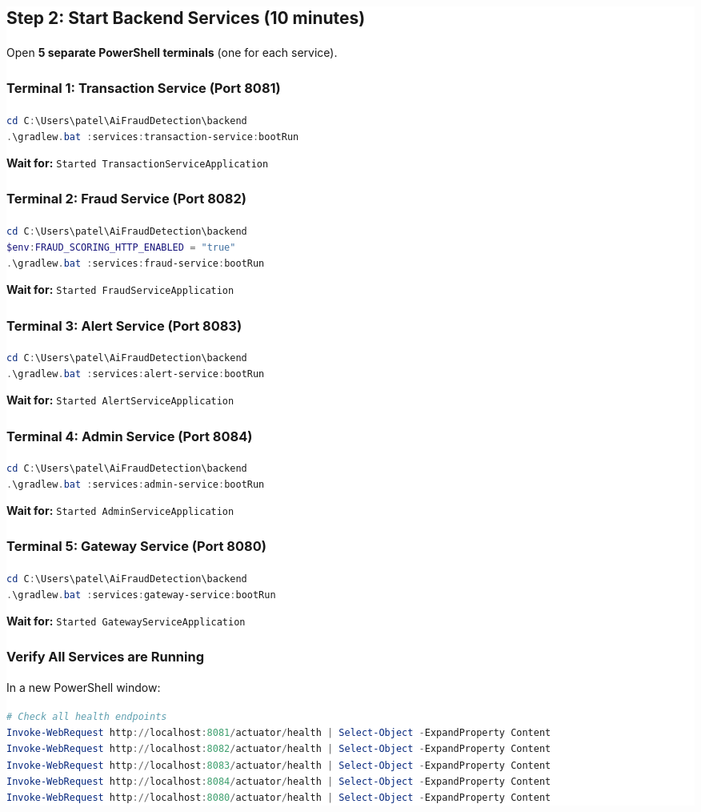 ## Step 2: Start Backend Services (10 minutes)

Open **5 separate PowerShell terminals** (one for each service).

### Terminal 1: Transaction Service (Port 8081)

```powershell
cd C:\Users\patel\AiFraudDetection\backend
.\gradlew.bat :services:transaction-service:bootRun
```

**Wait for:** `Started TransactionServiceApplication`

### Terminal 2: Fraud Service (Port 8082)

```powershell
cd C:\Users\patel\AiFraudDetection\backend
$env:FRAUD_SCORING_HTTP_ENABLED = "true"
.\gradlew.bat :services:fraud-service:bootRun
```

**Wait for:** `Started FraudServiceApplication`

### Terminal 3: Alert Service (Port 8083)

```powershell
cd C:\Users\patel\AiFraudDetection\backend
.\gradlew.bat :services:alert-service:bootRun
```

**Wait for:** `Started AlertServiceApplication`

### Terminal 4: Admin Service (Port 8084)

```powershell
cd C:\Users\patel\AiFraudDetection\backend
.\gradlew.bat :services:admin-service:bootRun
```

**Wait for:** `Started AdminServiceApplication`

### Terminal 5: Gateway Service (Port 8080)

```powershell
cd C:\Users\patel\AiFraudDetection\backend
.\gradlew.bat :services:gateway-service:bootRun
```

**Wait for:** `Started GatewayServiceApplication`

### Verify All Services are Running

In a new PowerShell window:

```powershell
# Check all health endpoints
Invoke-WebRequest http://localhost:8081/actuator/health | Select-Object -ExpandProperty Content
Invoke-WebRequest http://localhost:8082/actuator/health | Select-Object -ExpandProperty Content
Invoke-WebRequest http://localhost:8083/actuator/health | Select-Object -ExpandProperty Content
Invoke-WebRequest http://localhost:8084/actuator/health | Select-Object -ExpandProperty Content
Invoke-WebRequest http://localhost:8080/actuator/health | Select-Object -ExpandProperty Content
```
